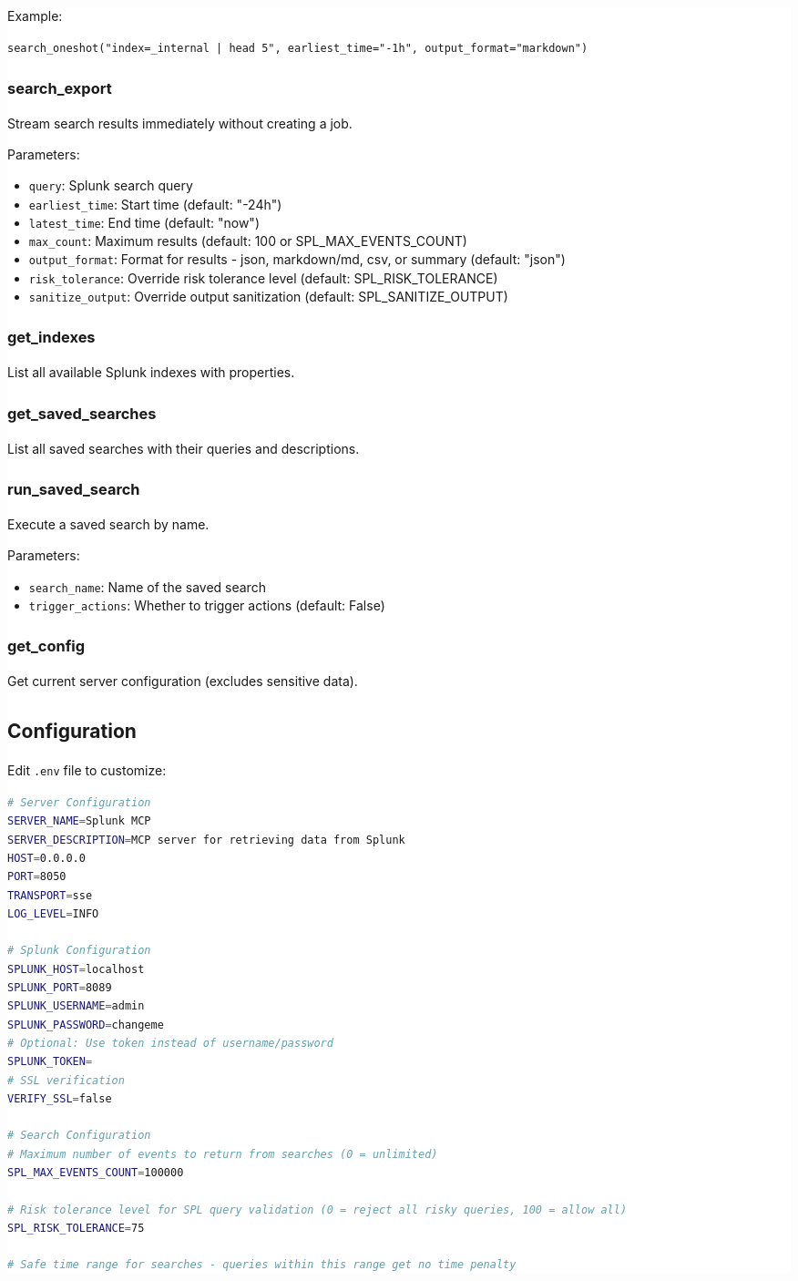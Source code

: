 Example:
```
search_oneshot("index=_internal | head 5", earliest_time="-1h", output_format="markdown")
```

### search_export
Stream search results immediately without creating a job.

Parameters:
- `query`: Splunk search query
- `earliest_time`: Start time (default: "-24h")
- `latest_time`: End time (default: "now")
- `max_count`: Maximum results (default: 100 or SPL_MAX_EVENTS_COUNT)
- `output_format`: Format for results - json, markdown/md, csv, or summary (default: "json")
- `risk_tolerance`: Override risk tolerance level (default: SPL_RISK_TOLERANCE)
- `sanitize_output`: Override output sanitization (default: SPL_SANITIZE_OUTPUT)

### get_indexes
List all available Splunk indexes with properties.

### get_saved_searches
List all saved searches with their queries and descriptions.

### run_saved_search
Execute a saved search by name.

Parameters:
- `search_name`: Name of the saved search
- `trigger_actions`: Whether to trigger actions (default: False)

### get_config
Get current server configuration (excludes sensitive data).

## Configuration

Edit `.env` file to customize:

```bash
# Server Configuration
SERVER_NAME=Splunk MCP
SERVER_DESCRIPTION=MCP server for retrieving data from Splunk
HOST=0.0.0.0
PORT=8050
TRANSPORT=sse
LOG_LEVEL=INFO

# Splunk Configuration
SPLUNK_HOST=localhost
SPLUNK_PORT=8089
SPLUNK_USERNAME=admin
SPLUNK_PASSWORD=changeme
# Optional: Use token instead of username/password
SPLUNK_TOKEN=
# SSL verification
VERIFY_SSL=false

# Search Configuration
# Maximum number of events to return from searches (0 = unlimited)
SPL_MAX_EVENTS_COUNT=100000

# Risk tolerance level for SPL query validation (0 = reject all risky queries, 100 = allow all)
SPL_RISK_TOLERANCE=75

# Safe time range for searches - queries within this range get no time penalty
```